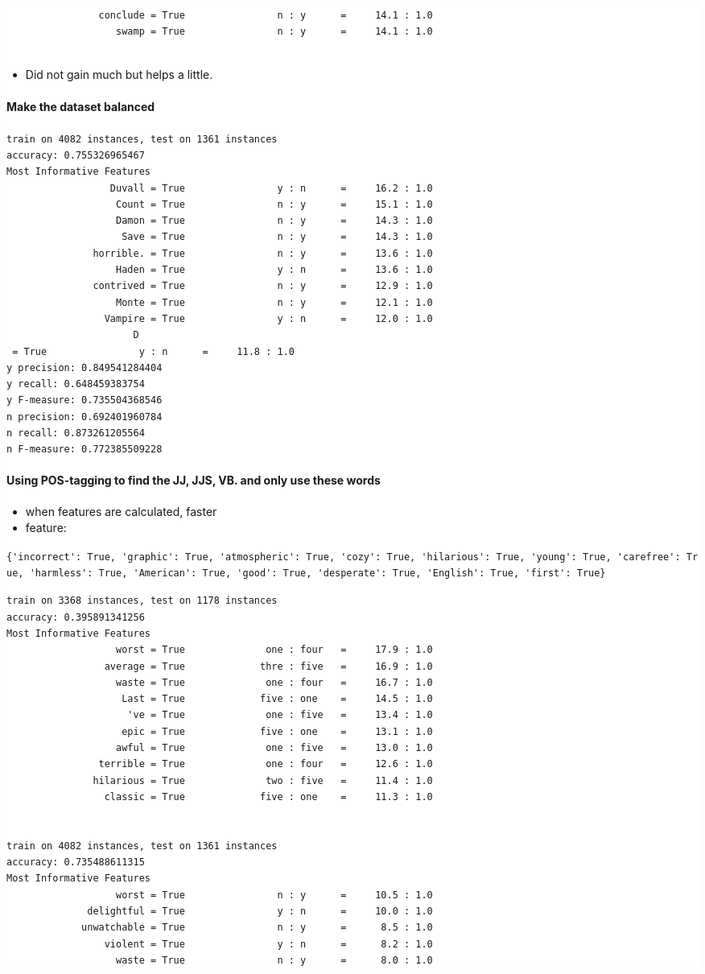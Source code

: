 ```
                conclude = True                n : y      =     14.1 : 1.0
                   swamp = True                n : y      =     14.1 : 1.0
                   
```
* Did not gain much but helps a little.

#### Make the dataset balanced
```
train on 4082 instances, test on 1361 instances
accuracy: 0.755326965467
Most Informative Features
                  Duvall = True                y : n      =     16.2 : 1.0
                   Count = True                n : y      =     15.1 : 1.0
                   Damon = True                n : y      =     14.3 : 1.0
                    Save = True                n : y      =     14.3 : 1.0
               horrible. = True                n : y      =     13.6 : 1.0
                   Haden = True                y : n      =     13.6 : 1.0
               contrived = True                n : y      =     12.9 : 1.0
                   Monte = True                n : y      =     12.1 : 1.0
                 Vampire = True                y : n      =     12.0 : 1.0
                      D
 = True                y : n      =     11.8 : 1.0
y precision: 0.849541284404
y recall: 0.648459383754
y F-measure: 0.735504368546
n precision: 0.692401960784
n recall: 0.873261205564
n F-measure: 0.772385509228
```
#### Using POS-tagging to find the JJ, JJS, VB. and only use these words
* when features are calculated, faster
* feature:

```
{'incorrect': True, 'graphic': True, 'atmospheric': True, 'cozy': True, 'hilarious': True, 'young': True, 'carefree': True, 'harmless': True, 'American': True, 'good': True, 'desperate': True, 'English': True, 'first': True}
``` 

```
train on 3368 instances, test on 1178 instances
accuracy: 0.395891341256
Most Informative Features
                   worst = True              one : four   =     17.9 : 1.0
                 average = True             thre : five   =     16.9 : 1.0
                   waste = True              one : four   =     16.7 : 1.0
                    Last = True             five : one    =     14.5 : 1.0
                     've = True              one : five   =     13.4 : 1.0
                    epic = True             five : one    =     13.1 : 1.0
                   awful = True              one : five   =     13.0 : 1.0
                terrible = True              one : four   =     12.6 : 1.0
               hilarious = True              two : five   =     11.4 : 1.0
                 classic = True             five : one    =     11.3 : 1.0


train on 4082 instances, test on 1361 instances
accuracy: 0.735488611315
Most Informative Features
                   worst = True                n : y      =     10.5 : 1.0
              delightful = True                y : n      =     10.0 : 1.0
             unwatchable = True                n : y      =      8.5 : 1.0
                 violent = True                y : n      =      8.2 : 1.0
                   waste = True                n : y      =      8.0 : 1.0
```
